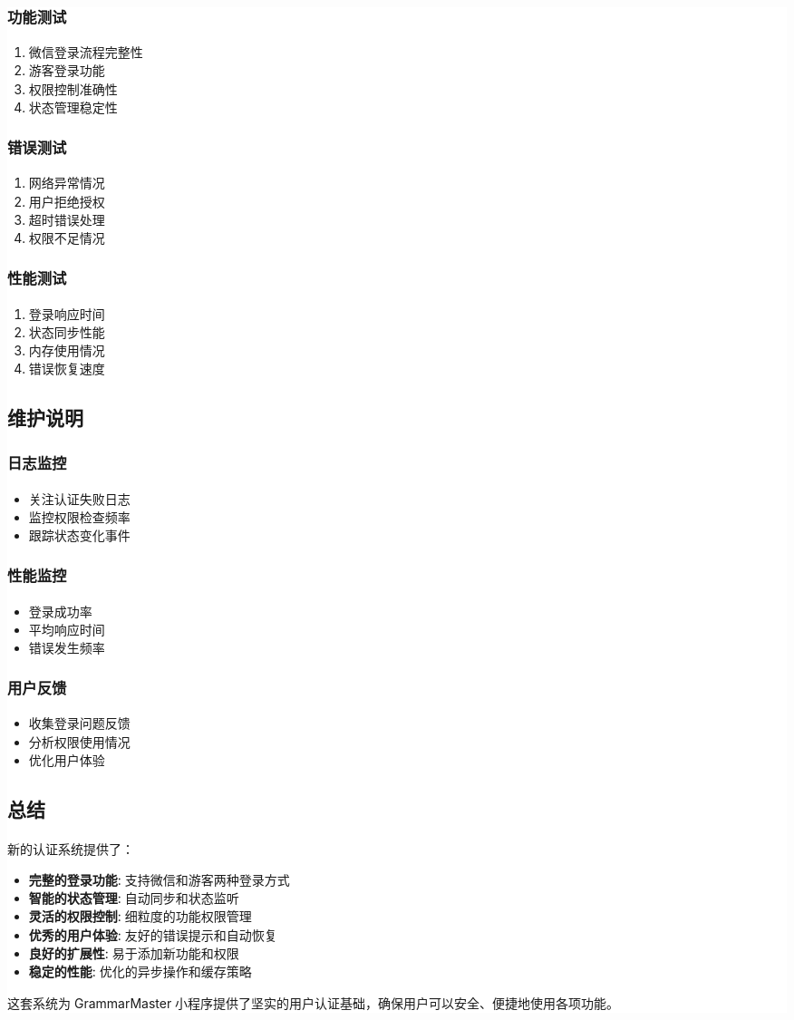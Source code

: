 ### 功能测试
1. 微信登录流程完整性
2. 游客登录功能
3. 权限控制准确性
4. 状态管理稳定性

### 错误测试
1. 网络异常情况
2. 用户拒绝授权
3. 超时错误处理
4. 权限不足情况

### 性能测试
1. 登录响应时间
2. 状态同步性能
3. 内存使用情况
4. 错误恢复速度

## 维护说明

### 日志监控
- 关注认证失败日志
- 监控权限检查频率
- 跟踪状态变化事件

### 性能监控
- 登录成功率
- 平均响应时间
- 错误发生频率

### 用户反馈
- 收集登录问题反馈
- 分析权限使用情况
- 优化用户体验

## 总结

新的认证系统提供了：
- **完整的登录功能**: 支持微信和游客两种登录方式
- **智能的状态管理**: 自动同步和状态监听
- **灵活的权限控制**: 细粒度的功能权限管理
- **优秀的用户体验**: 友好的错误提示和自动恢复
- **良好的扩展性**: 易于添加新功能和权限
- **稳定的性能**: 优化的异步操作和缓存策略

这套系统为 GrammarMaster 小程序提供了坚实的用户认证基础，确保用户可以安全、便捷地使用各项功能。
